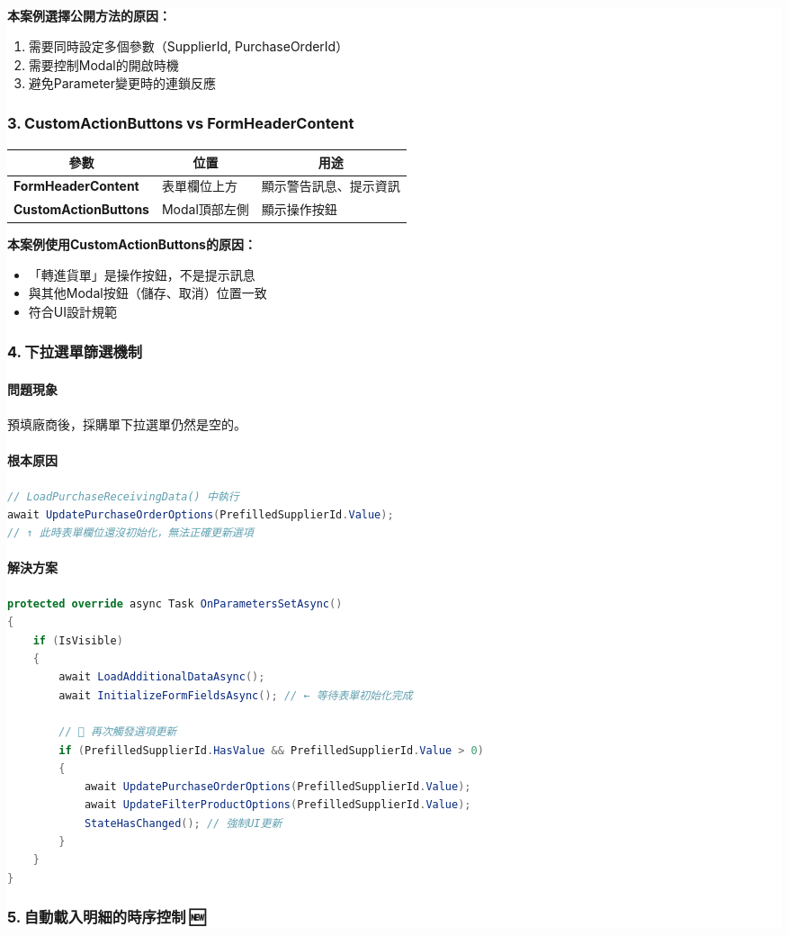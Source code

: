 **本案例選擇公開方法的原因：**
1. 需要同時設定多個參數（SupplierId, PurchaseOrderId）
2. 需要控制Modal的開啟時機
3. 避免Parameter變更時的連鎖反應

### 3. CustomActionButtons vs FormHeaderContent

| 參數 | 位置 | 用途 |
|------|------|------|
| **FormHeaderContent** | 表單欄位上方 | 顯示警告訊息、提示資訊 |
| **CustomActionButtons** | Modal頂部左側 | 顯示操作按鈕 |

**本案例使用CustomActionButtons的原因：**
- 「轉進貨單」是操作按鈕，不是提示訊息
- 與其他Modal按鈕（儲存、取消）位置一致
- 符合UI設計規範

### 4. 下拉選單篩選機制

#### 問題現象
預填廠商後，採購單下拉選單仍然是空的。

#### 根本原因
```csharp
// LoadPurchaseReceivingData() 中執行
await UpdatePurchaseOrderOptions(PrefilledSupplierId.Value);
// ↑ 此時表單欄位還沒初始化，無法正確更新選項
```

#### 解決方案
```csharp
protected override async Task OnParametersSetAsync()
{
    if (IsVisible)
    {
        await LoadAdditionalDataAsync();
        await InitializeFormFieldsAsync(); // ← 等待表單初始化完成
        
        // 🔑 再次觸發選項更新
        if (PrefilledSupplierId.HasValue && PrefilledSupplierId.Value > 0)
        {
            await UpdatePurchaseOrderOptions(PrefilledSupplierId.Value);
            await UpdateFilterProductOptions(PrefilledSupplierId.Value);
            StateHasChanged(); // 強制UI更新
        }
    }
}
```

### 5. 自動載入明細的時序控制 🆕
